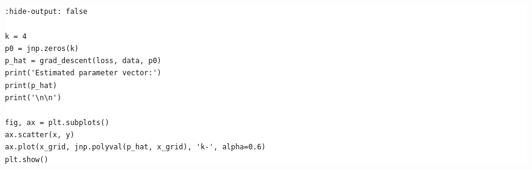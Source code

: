 ```{code-cell} ipython3
:hide-output: false

k = 4
p0 = jnp.zeros(k)
p_hat = grad_descent(loss, data, p0)
print('Estimated parameter vector:')
print(p_hat)
print('\n\n')

fig, ax = plt.subplots()
ax.scatter(x, y)
ax.plot(x_grid, jnp.polyval(p_hat, x_grid), 'k-', alpha=0.6)
plt.show()
```

```{code-cell} ipython3

```

```{code-cell} ipython3

```
